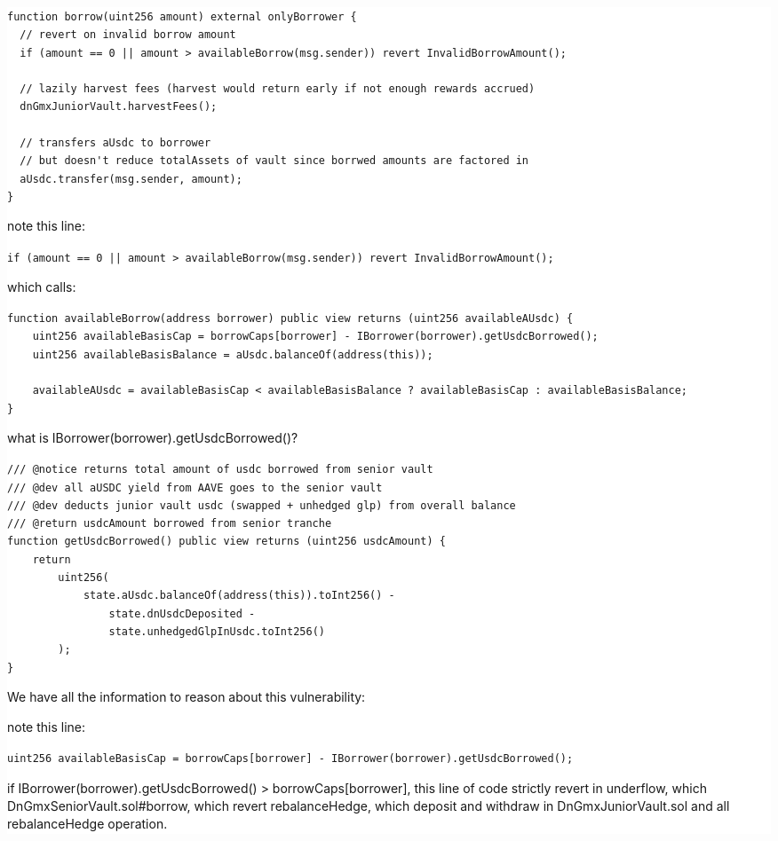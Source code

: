 ```solidity
function borrow(uint256 amount) external onlyBorrower {
  // revert on invalid borrow amount
  if (amount == 0 || amount > availableBorrow(msg.sender)) revert InvalidBorrowAmount();

  // lazily harvest fees (harvest would return early if not enough rewards accrued)
  dnGmxJuniorVault.harvestFees();

  // transfers aUsdc to borrower
  // but doesn't reduce totalAssets of vault since borrwed amounts are factored in
  aUsdc.transfer(msg.sender, amount);
}
```

note this line:

```solidity
if (amount == 0 || amount > availableBorrow(msg.sender)) revert InvalidBorrowAmount();
```

which calls:

```solidity
function availableBorrow(address borrower) public view returns (uint256 availableAUsdc) {
	uint256 availableBasisCap = borrowCaps[borrower] - IBorrower(borrower).getUsdcBorrowed();
	uint256 availableBasisBalance = aUsdc.balanceOf(address(this));

	availableAUsdc = availableBasisCap < availableBasisBalance ? availableBasisCap : availableBasisBalance;
}
```

what is IBorrower(borrower).getUsdcBorrowed()?

```solidity
/// @notice returns total amount of usdc borrowed from senior vault
/// @dev all aUSDC yield from AAVE goes to the senior vault
/// @dev deducts junior vault usdc (swapped + unhedged glp) from overall balance
/// @return usdcAmount borrowed from senior tranche
function getUsdcBorrowed() public view returns (uint256 usdcAmount) {
	return
		uint256(
			state.aUsdc.balanceOf(address(this)).toInt256() -
				state.dnUsdcDeposited -
				state.unhedgedGlpInUsdc.toInt256()
		);
}
```

We have all the information to reason about this vulnerability:

note this line:

```solidity
uint256 availableBasisCap = borrowCaps[borrower] - IBorrower(borrower).getUsdcBorrowed();
```

if IBorrower(borrower).getUsdcBorrowed() > borrowCaps[borrower], this line of code strictly revert in underflow, which DnGmxSeniorVault.sol#borrow, which revert rebalanceHedge, which deposit and withdraw in DnGmxJuniorVault.sol and all rebalanceHedge operation.
